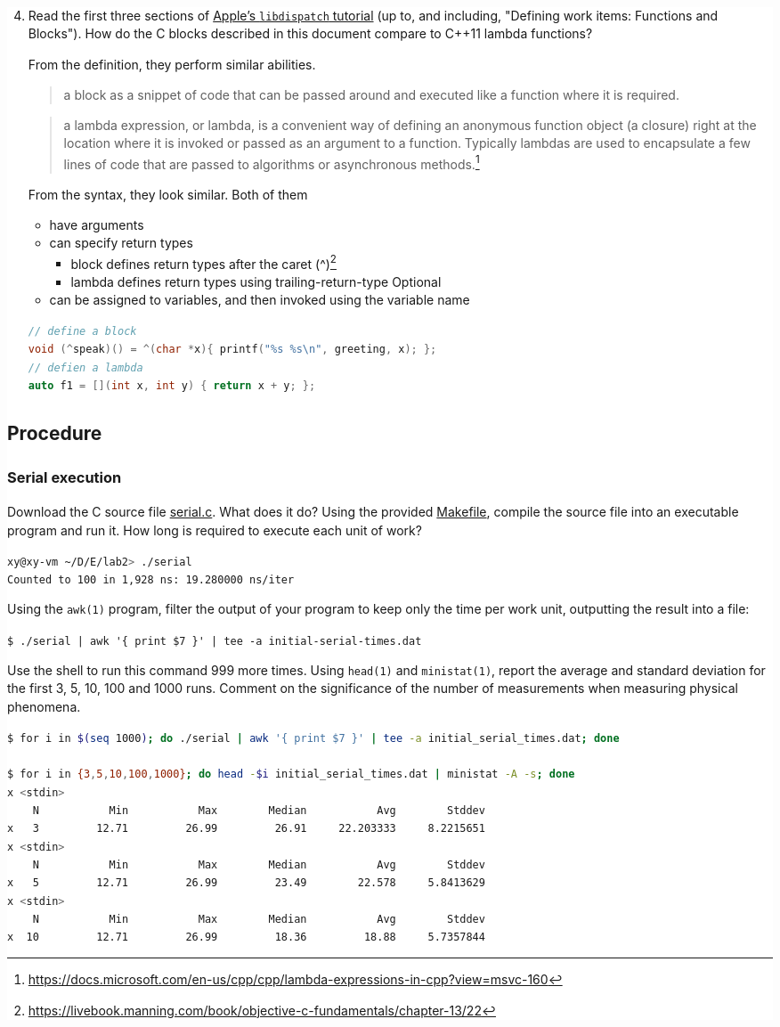       

4. Read the first three sections of [Apple’s `libdispatch` tutorial](https://apple.github.io/swift-corelibs-libdispatch/tutorial) (up to, and including, "Defining work items: Functions and Blocks"). How do the C blocks described in this document compare to C++11 lambda functions?

   From the definition, they perform similar abilities. 

   > a block as a snippet of code that can be passed around and executed like a function where it is required.

   > a lambda expression, or lambda, is a convenient way of defining an anonymous function object (a closure) right at the location where it is invoked or passed as an argument to a function. Typically lambdas are used to encapsulate a few lines of code that are passed to algorithms or asynchronous methods.[^3]

   From the syntax, they look similar. Both of them

   - have arguments
   - can specify return types
     - block defines return types after the caret (\^)[^4]
     - lambda defines return types using trailing-return-type Optional
   - can be assigned to variables, and then invoked using the variable name

   ```C
   // define a block
   void (^speak)() = ^(char *x){ printf("%s %s\n", greeting, x); };
   // defien a lambda
   auto f1 = [](int x, int y) { return x + y; };
   ```

   

## Procedure

### Serial execution

Download the C source file [serial.c](https://memorialu.gitlab.io/Engineering/ECE/Teaching/operating-systems/website/lab/2/serial.c). What does it do? Using the provided [Makefile](https://memorialu.gitlab.io/Engineering/ECE/Teaching/operating-systems/website/lab/2/Makefile), compile the source file into an executable program and run it. How long is required to execute each unit of work?

```bash
xy@xy-vm ~/D/E/lab2> ./serial
Counted to 100 in 1,928 ns: 19.280000 ns/iter
```

Using the `awk(1)` program, filter the output of your program to keep only the time per work unit, outputting the result into a file:

```console
$ ./serial | awk '{ print $7 }' | tee -a initial-serial-times.dat
```

Use the shell to run this command 999 more times. Using `head(1)` and `ministat(1)`, report the average and standard deviation for the first 3, 5, 10, 100 and 1000 runs. Comment on the significance of the number of measurements when measuring physical phenomena.

```bash
$ for i in $(seq 1000); do ./serial | awk '{ print $7 }' | tee -a initial_serial_times.dat; done

$ for i in {3,5,10,100,1000}; do head -$i initial_serial_times.dat | ministat -A -s; done
x <stdin>
    N           Min           Max        Median           Avg        Stddev
x   3         12.71         26.99         26.91     22.203333     8.2215651
x <stdin>
    N           Min           Max        Median           Avg        Stddev
x   5         12.71         26.99         23.49        22.578     5.8413629
x <stdin>
    N           Min           Max        Median           Avg        Stddev
x  10         12.71         26.99         18.36         18.88     5.7357844
```

[^1]: https://www.informit.com/articles/article.aspx?p=2085690&seqNum=3
[^2]: CSAPP 3rd Section 12.7.1 
[^3]: https://docs.microsoft.com/en-us/cpp/cpp/lambda-expressions-in-cpp?view=msvc-160
[^4]: https://livebook.manning.com/book/objective-c-fundamentals/chapter-13/22 
[^5]: CSAPP 3rd Section 12.5